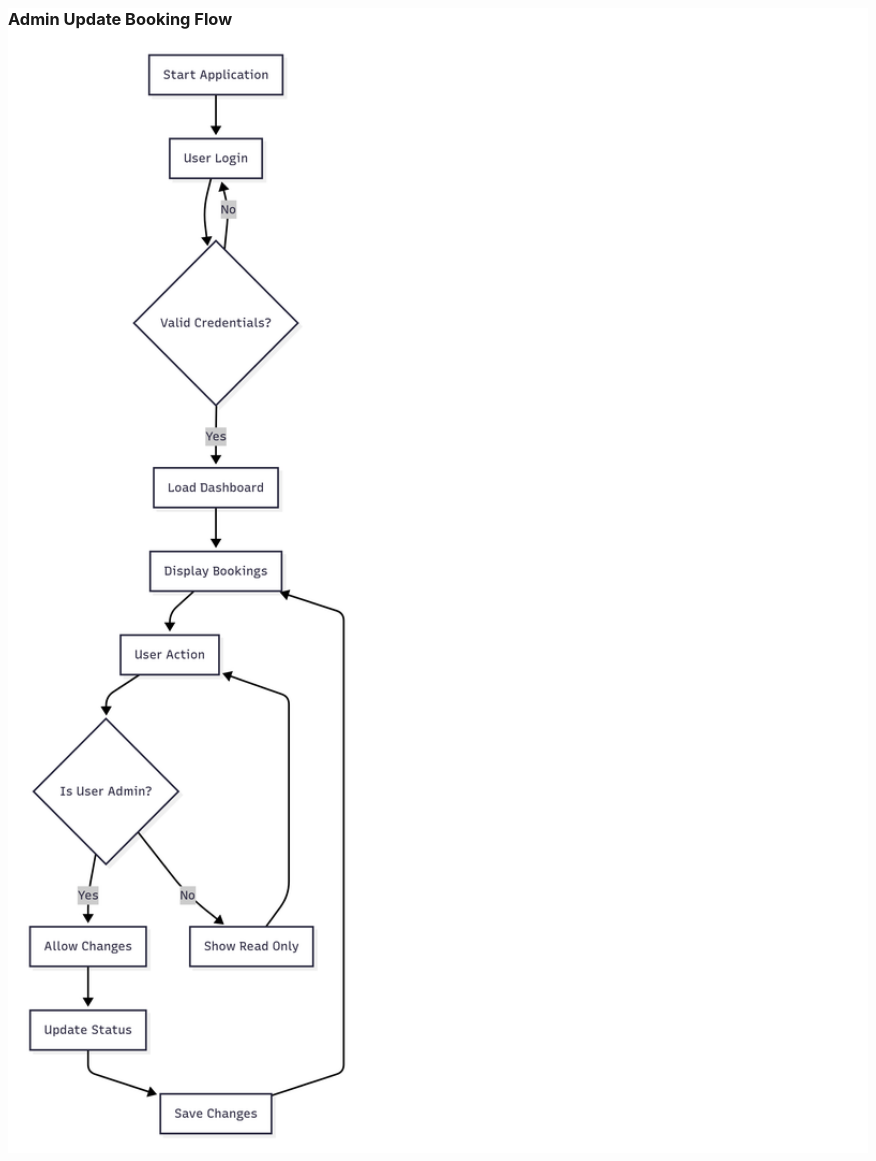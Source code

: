 ### Admin Update Booking Flow
<img src="https://github.com/afiqsuradi/bitp3123-project/raw/main/blobs/fc_admin_update_court.png" width="360">
